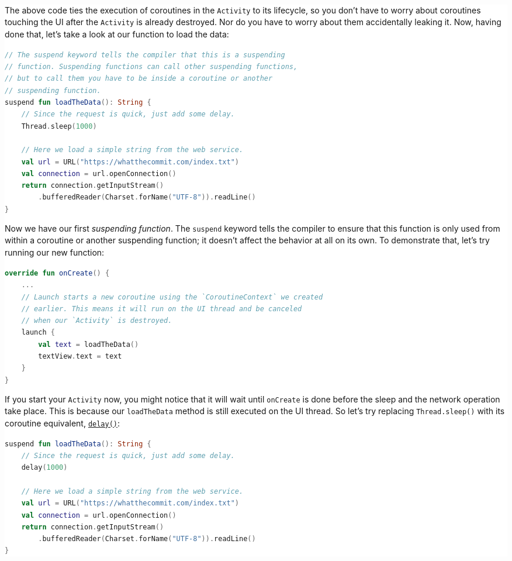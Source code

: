 
The above code ties the execution of coroutines in the `Activity` to its lifecycle, so you don’t have to worry about coroutines touching the UI after the `Activity` is already destroyed. Nor do you have to worry about them accidentally leaking it. Now, having done that, let’s take a look at our function to load the data:

```kotlin
// The suspend keyword tells the compiler that this is a suspending
// function. Suspending functions can call other suspending functions,
// but to call them you have to be inside a coroutine or another
// suspending function.
suspend fun loadTheData(): String {
    // Since the request is quick, just add some delay.
    Thread.sleep(1000)

    // Here we load a simple string from the web service.
    val url = URL("https://whatthecommit.com/index.txt")
    val connection = url.openConnection()
    return connection.getInputStream()
        .bufferedReader(Charset.forName("UTF-8")).readLine()
}
```

Now we have our first _suspending function_. The `suspend` keyword tells the compiler to ensure that this function is only used from within a coroutine or another suspending function; it doesn’t affect the behavior at all on its own. To demonstrate that, let’s try running our new function:

```kotlin
override fun onCreate() {
    ...
    // Launch starts a new coroutine using the `CoroutineContext` we created
    // earlier. This means it will run on the UI thread and be canceled
    // when our `Activity` is destroyed.
    launch {
        val text = loadTheData()
        textView.text = text
    }
}
```

If you start your `Activity` now, you might notice that it will wait until `onCreate` is done before the sleep and the network operation take place. This is because our `loadTheData` method is still executed on the UI thread. So let’s try replacing `Thread.sleep()` with its coroutine equivalent, [`delay()`][]:

```kotlin
suspend fun loadTheData(): String {
    // Since the request is quick, just add some delay.
    delay(1000)

    // Here we load a simple string from the web service.
    val url = URL("https://whatthecommit.com/index.txt")
    val connection = url.openConnection()
    return connection.getInputStream()
        .bufferedReader(Charset.forName("UTF-8")).readLine()
}
```


[coroutines]: https://kotlinlang.org/docs/reference/coroutines/coroutines-guide.html
[`asynctask`]: https://developer.android.com/reference/android/os/AsyncTask
[rxjava]: https://github.com/ReactiveX/RxJava
[definition]: https://github.com/Kotlin/kotlinx.coroutines/blob/master/docs/basics.md
[`coroutinescope`]: https://kotlin.github.io/kotlinx.coroutines/kotlinx-coroutines-core/kotlinx.coroutines/-coroutine-scope/index.html
[`delay()`]: https://kotlin.github.io/kotlinx.coroutines/kotlinx-coroutines-core/kotlinx.coroutines/delay.html
[`withcontext`]: https://kotlin.github.io/kotlinx.coroutines/kotlinx-coroutines-core/kotlinx.coroutines/with-context.html
[official documentation]: https://kotlinlang.org/docs/reference/coroutines/basics.html
[channels]: https://kotlinlang.org/docs/reference/coroutines/channels.html